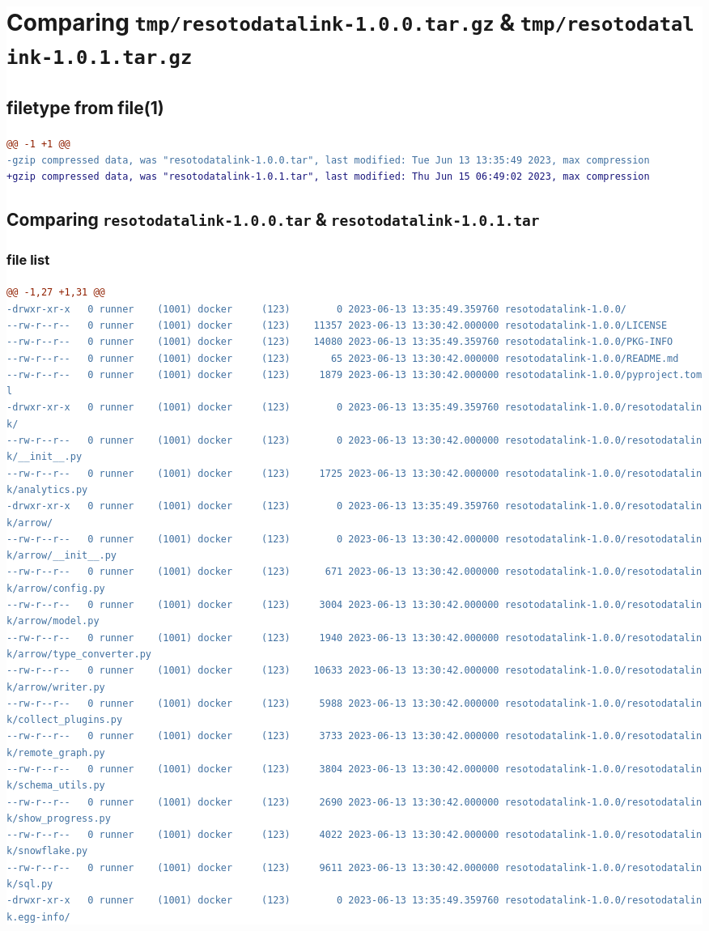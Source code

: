 # Comparing `tmp/resotodatalink-1.0.0.tar.gz` & `tmp/resotodatalink-1.0.1.tar.gz`

## filetype from file(1)

```diff
@@ -1 +1 @@
-gzip compressed data, was "resotodatalink-1.0.0.tar", last modified: Tue Jun 13 13:35:49 2023, max compression
+gzip compressed data, was "resotodatalink-1.0.1.tar", last modified: Thu Jun 15 06:49:02 2023, max compression
```

## Comparing `resotodatalink-1.0.0.tar` & `resotodatalink-1.0.1.tar`

### file list

```diff
@@ -1,27 +1,31 @@
-drwxr-xr-x   0 runner    (1001) docker     (123)        0 2023-06-13 13:35:49.359760 resotodatalink-1.0.0/
--rw-r--r--   0 runner    (1001) docker     (123)    11357 2023-06-13 13:30:42.000000 resotodatalink-1.0.0/LICENSE
--rw-r--r--   0 runner    (1001) docker     (123)    14080 2023-06-13 13:35:49.359760 resotodatalink-1.0.0/PKG-INFO
--rw-r--r--   0 runner    (1001) docker     (123)       65 2023-06-13 13:30:42.000000 resotodatalink-1.0.0/README.md
--rw-r--r--   0 runner    (1001) docker     (123)     1879 2023-06-13 13:30:42.000000 resotodatalink-1.0.0/pyproject.toml
-drwxr-xr-x   0 runner    (1001) docker     (123)        0 2023-06-13 13:35:49.359760 resotodatalink-1.0.0/resotodatalink/
--rw-r--r--   0 runner    (1001) docker     (123)        0 2023-06-13 13:30:42.000000 resotodatalink-1.0.0/resotodatalink/__init__.py
--rw-r--r--   0 runner    (1001) docker     (123)     1725 2023-06-13 13:30:42.000000 resotodatalink-1.0.0/resotodatalink/analytics.py
-drwxr-xr-x   0 runner    (1001) docker     (123)        0 2023-06-13 13:35:49.359760 resotodatalink-1.0.0/resotodatalink/arrow/
--rw-r--r--   0 runner    (1001) docker     (123)        0 2023-06-13 13:30:42.000000 resotodatalink-1.0.0/resotodatalink/arrow/__init__.py
--rw-r--r--   0 runner    (1001) docker     (123)      671 2023-06-13 13:30:42.000000 resotodatalink-1.0.0/resotodatalink/arrow/config.py
--rw-r--r--   0 runner    (1001) docker     (123)     3004 2023-06-13 13:30:42.000000 resotodatalink-1.0.0/resotodatalink/arrow/model.py
--rw-r--r--   0 runner    (1001) docker     (123)     1940 2023-06-13 13:30:42.000000 resotodatalink-1.0.0/resotodatalink/arrow/type_converter.py
--rw-r--r--   0 runner    (1001) docker     (123)    10633 2023-06-13 13:30:42.000000 resotodatalink-1.0.0/resotodatalink/arrow/writer.py
--rw-r--r--   0 runner    (1001) docker     (123)     5988 2023-06-13 13:30:42.000000 resotodatalink-1.0.0/resotodatalink/collect_plugins.py
--rw-r--r--   0 runner    (1001) docker     (123)     3733 2023-06-13 13:30:42.000000 resotodatalink-1.0.0/resotodatalink/remote_graph.py
--rw-r--r--   0 runner    (1001) docker     (123)     3804 2023-06-13 13:30:42.000000 resotodatalink-1.0.0/resotodatalink/schema_utils.py
--rw-r--r--   0 runner    (1001) docker     (123)     2690 2023-06-13 13:30:42.000000 resotodatalink-1.0.0/resotodatalink/show_progress.py
--rw-r--r--   0 runner    (1001) docker     (123)     4022 2023-06-13 13:30:42.000000 resotodatalink-1.0.0/resotodatalink/snowflake.py
--rw-r--r--   0 runner    (1001) docker     (123)     9611 2023-06-13 13:30:42.000000 resotodatalink-1.0.0/resotodatalink/sql.py
-drwxr-xr-x   0 runner    (1001) docker     (123)        0 2023-06-13 13:35:49.359760 resotodatalink-1.0.0/resotodatalink.egg-info/
```